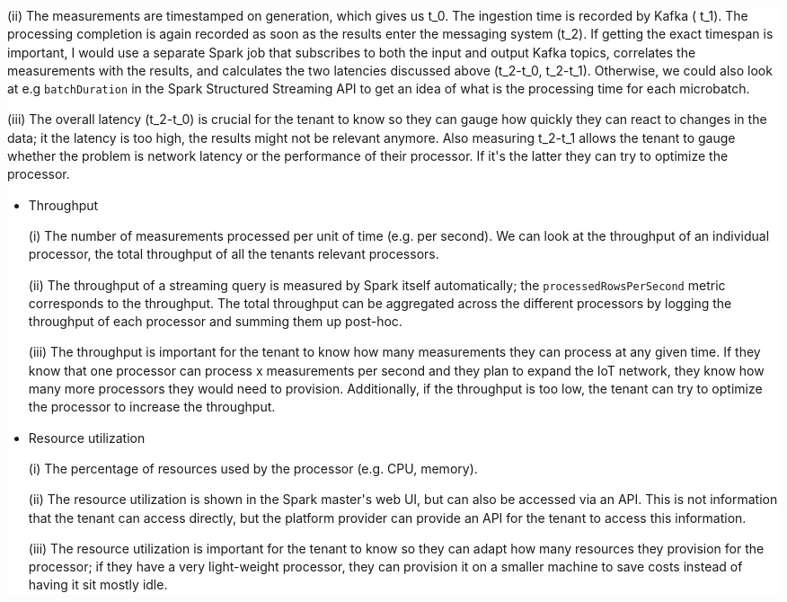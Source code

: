   (ii) The measurements are timestamped on generation, which gives us t_0. The ingestion time is recorded by Kafka (
  t_1). The processing completion is again recorded as soon as the results enter the messaging system (t_2). If getting
  the exact timespan is important, I would use a separate Spark job that subscribes to both the input and output Kafka
  topics, correlates the measurements with the results, and calculates the two latencies discussed above (t_2-t_0,
  t_2-t_1). Otherwise, we could also look at e.g `batchDuration` in the Spark Structured Streaming API to get an idea of
  what is the processing time for each microbatch.

  (iii) The overall latency (t_2-t_0) is crucial for the tenant to know so they can gauge how quickly they can react to
  changes in the data; it the latency is too high, the results might not be relevant anymore. Also measuring t_2-t_1
  allows the tenant to gauge whether the problem is network latency or the performance of their processor. If it's the
  latter they can try to optimize the processor.

* Throughput

  (i) The number of measurements processed per unit of time (e.g. per second). We can look at the throughput of an
  individual processor, the total throughput of all the tenants relevant processors.

  (ii) The throughput of a streaming query is measured by Spark itself automatically; the `processedRowsPerSecond`
  metric corresponds to the throughput. The total throughput can be aggregated across the different processors by
  logging the throughput of each processor and summing them up post-hoc.

  (iii) The throughput is important for the tenant to know how many measurements they can process at any given time.
  If they know that one processor can process x measurements per second and they plan to expand the IoT network, they
  know how many more processors they would need to provision. Additionally, if the throughput is too low, the tenant
  can try to optimize the processor to increase the throughput.

* Resource utilization

  (i) The percentage of resources used by the processor (e.g. CPU, memory).

  (ii) The resource utilization is shown in the Spark master's web UI, but can also be accessed via an API. This is not
  information that the tenant can access directly, but the platform provider can provide an API for the tenant to
  access this information.

  (iii) The resource utilization is important for the tenant to know so they can adapt how many resources they provision
  for the processor; if they have a very light-weight processor, they can provision it on a smaller machine to save
  costs instead of having it sit mostly idle.
